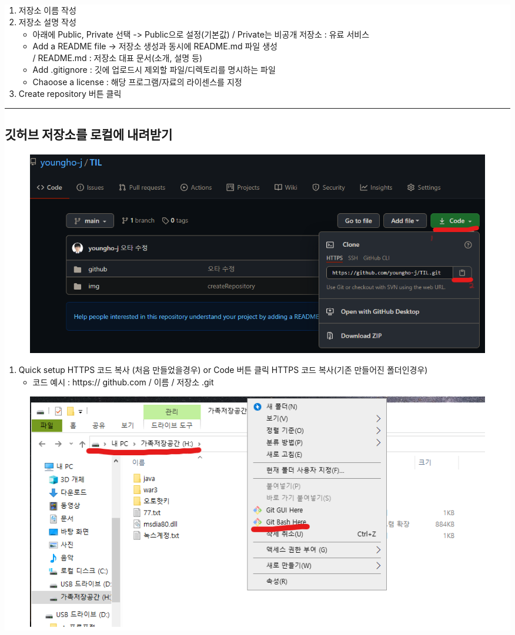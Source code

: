 1. 저장소 이름 작성   
2. 저장소 설명 작성    
   - 아래에 Public, Private 선택 -> Public으로 설정(기본값) / Private는 비공개 저장소 : 유료 서비스    
   - Add a README file -> 저장소 생성과 동시에 README.md 파일 생성     
   / README.md : 저장소 대표 문서(소개, 설명 등)    
   - Add .gitignore : 깃에 업로드시 제외할 파일/디렉토리를 명시하는 파일     
   - Chaoose a license : 해당 프로그램/자료의 라이센스를 지정   
3. Create repository 버튼 클릭    
   
<hr/>   
   
깃허브 저장소를 로컬에 내려받기
-----------------------------
    
<p align="center"> <img src="/img/github/downloadRepository_1.png" width="90%" height="60%" title="저장소다운로드사진1"> </img> </p>    
    
1. Quick setup HTTPS 코드 복사 (처음 만들었을경우) or Code 버튼 클릭 HTTPS 코드 복사(기존 만들어진 폴더인경우)
   - 코드 예시 : https:// github.com / 이름 / 저장소 .git
   
<p align="center"> <img src="/img/github/downloadRepository_2.png" width="90%" height="60%" title="저장소다운로드사진2"> </img> </p>    
    